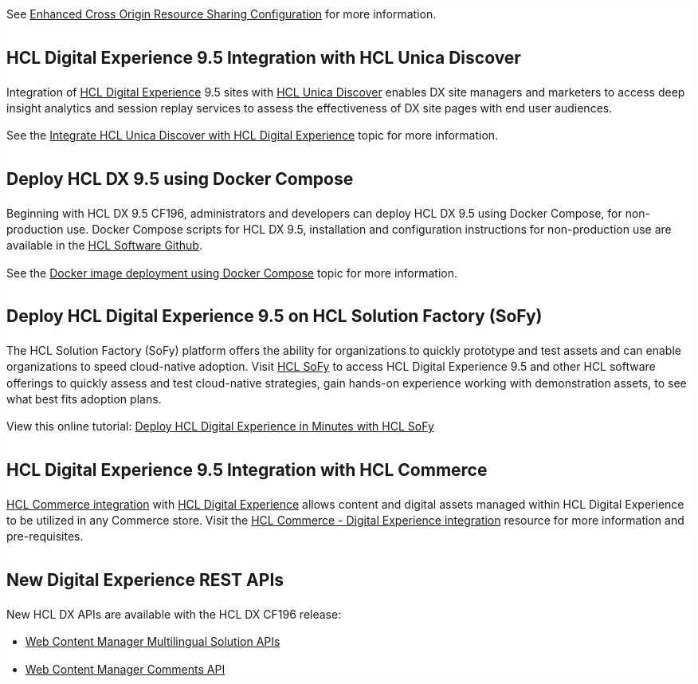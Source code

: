 See [Enhanced Cross Origin Resource Sharing Configuration](https://help.hcltechsw.com/digital-experience/8.5/admin-system/adauthflt.html) for more information.

## HCL Digital Experience 9.5 Integration with HCL Unica Discover

Integration of [HCL Digital Experience](https://www.hcltechsw.com/wps/portal/products/dx/features) 9.5 sites with [HCL Unica Discover](https://www.hcltechsw.com/products/unica/offerings/discover) enables DX site managers and marketers to access deep insight analytics and session replay services to assess the effectiveness of DX site pages with end user audiences.

See the [Integrate HCL Unica Discover with HCL Digital Experience](../install/integrate_hcl_unica_discover.md) topic for more information.

## Deploy HCL DX 9.5 using Docker Compose

Beginning with HCL DX 9.5 CF196, administrators and developers can deploy HCL DX 9.5 using Docker Compose, for non-production use. Docker Compose scripts for HCL DX 9.5, installation and configuration instructions for non-production use are available in the [HCL Software Github](https://github.com/HCL-TECH-SOFTWARE).

See the [Docker image deployment using Docker Compose](../containerization/docker_compose.md) topic for more information.

## Deploy HCL Digital Experience 9.5 on HCL Solution Factory \(SoFy\)

The HCL Solution Factory \(SoFy\) platform offers the ability for organizations to quickly prototype and test assets and can enable organizations to speed cloud-native adoption. Visit [HCL SoFy](https://hclsofy.com) to access HCL Digital Experience 9.5 and other HCL software offerings to quickly assess and test cloud-native strategies, gain hands-on experience working with demonstration assets, to see what best fits adoption plans.

View this online tutorial: [Deploy HCL Digital Experience in Minutes with HCL SoFy](https://attendee.gotowebinar.com/recording/812851766818085891)

## HCL Digital Experience 9.5 Integration with HCL Commerce

[HCL Commerce integration](https://www.hcltechsw.com/products/commerce) with [HCL Digital Experience](https://www.hcltechsw.com/dx/features) allows content and digital assets managed within HCL Digital Experience to be utilized in any Commerce store. Visit the [HCL Commerce - Digital Experience integration](https://help.hcltechsw.com/commerce/9.1.0/integration/concepts/dx_introduction.html) resource for more information and pre-requisites.

## New Digital Experience REST APIs

New HCL DX APIs are available with the HCL DX CF196 release:

-   [Web Content Manager Multilingual Solution APIs](https://help.hcltechsw.com/digital-experience/8.5/wcm/wcm_mls_api.html)

-   [Web Content Manager Comments API](https://help.hcltechsw.com/digital-experience/8.5/wcm/wcm_rest_crud_workflow.html#wcm_rest_crud_workflow__section_tpj_jtt_f4b)
